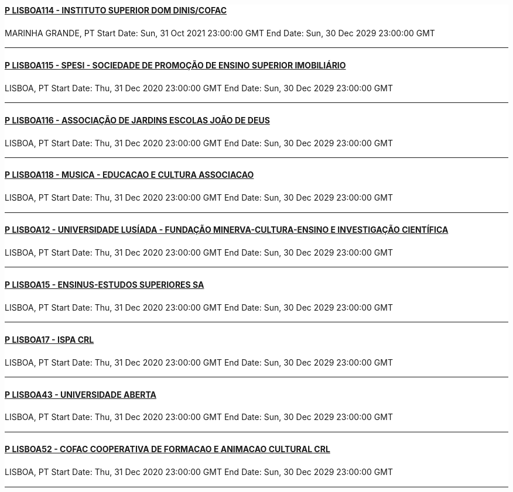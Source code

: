 <h4><a href="//www.isdom.pt">P LISBOA114 - INSTITUTO SUPERIOR DOM DINIS/COFAC</a></h4>
MARINHA GRANDE, PT
Start Date: Sun, 31 Oct 2021 23:00:00 GMT
End Date: Sun, 30 Dec 2029 23:00:00 GMT

---
<h4><a href="//www.esai.pt">P LISBOA115 - SPESI - SOCIEDADE DE PROMOÇÃO DE ENSINO SUPERIOR IMOBILIÁRIO</a></h4>
LISBOA, PT
Start Date: Thu, 31 Dec 2020 23:00:00 GMT
End Date: Sun, 30 Dec 2029 23:00:00 GMT

---
<h4><a href="http://www.joaodeus.pt">P LISBOA116 - ASSOCIAÇÃO DE JARDINS ESCOLAS JOÃO DE DEUS</a></h4>
LISBOA, PT
Start Date: Thu, 31 Dec 2020 23:00:00 GMT
End Date: Sun, 30 Dec 2029 23:00:00 GMT

---
<h4><a href="//WWW.METROPOLITANA.PT">P LISBOA118 - MUSICA - EDUCACAO E CULTURA ASSOCIACAO</a></h4>
LISBOA, PT
Start Date: Thu, 31 Dec 2020 23:00:00 GMT
End Date: Sun, 30 Dec 2029 23:00:00 GMT

---
<h4><a href="//www.lis.ulusiada.pt">P LISBOA12 - UNIVERSIDADE LUSÍADA - FUNDAÇÃO MINERVA-CULTURA-ENSINO E INVESTIGAÇÃO CIENTÍFICA</a></h4>
LISBOA, PT
Start Date: Thu, 31 Dec 2020 23:00:00 GMT
End Date: Sun, 30 Dec 2029 23:00:00 GMT

---
<h4><a href="//www.isg.pt">P LISBOA15 - ENSINUS-ESTUDOS SUPERIORES SA</a></h4>
LISBOA, PT
Start Date: Thu, 31 Dec 2020 23:00:00 GMT
End Date: Sun, 30 Dec 2029 23:00:00 GMT

---
<h4><a href="//www.ispa.pt">P LISBOA17 - ISPA CRL</a></h4>
LISBOA, PT
Start Date: Thu, 31 Dec 2020 23:00:00 GMT
End Date: Sun, 30 Dec 2029 23:00:00 GMT

---
<h4><a href="//www.uab.pt">P LISBOA43 - UNIVERSIDADE ABERTA</a></h4>
LISBOA, PT
Start Date: Thu, 31 Dec 2020 23:00:00 GMT
End Date: Sun, 30 Dec 2029 23:00:00 GMT

---
<h4><a href="//www.ulusofona.pt">P LISBOA52 - COFAC COOPERATIVA DE FORMACAO E ANIMACAO CULTURAL CRL</a></h4>
LISBOA, PT
Start Date: Thu, 31 Dec 2020 23:00:00 GMT
End Date: Sun, 30 Dec 2029 23:00:00 GMT

---